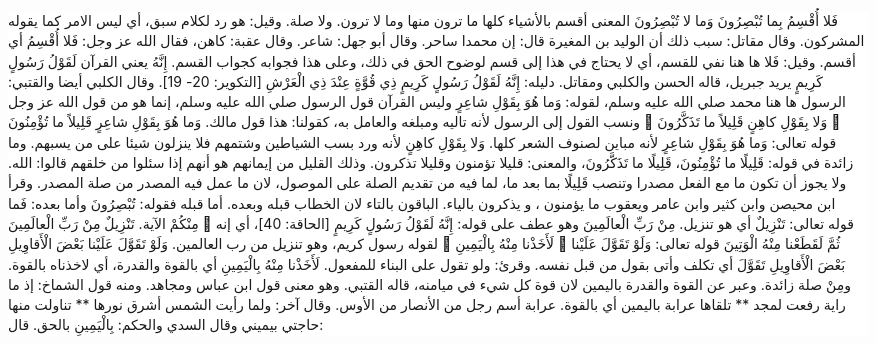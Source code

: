 فَلا أُقْسِمُ بِما تُبْصِرُونَ وَما لا تُبْصِرُونَ
المعنى أقسم بالأشياء كلها ما ترون منها وما لا ترون. ولا صلة.
وقيل: هو رد لكلام سبق، أي ليس الامر كما يقوله المشركون.
وقال مقاتل: سبب ذلك أن الوليد بن المغيرة قال: إن محمدا ساحر.
وقال أبو جهل: شاعر.
وقال عقبة: كاهن، فقال الله عز وجل:
فَلا أُقْسِمُ
أي أقسم.
وقيل: فَلا ها هنا نفي للقسم، أي لا يحتاج في هذا إلى قسم لوضوح الحق في ذلك، وعلى هذا فجوابه كجواب القسم.
إِنَّهُ
يعني القرآن
لَقَوْلُ رَسُولٍ كَرِيمٍ
يريد جبريل، قاله الحسن والكلبي ومقاتل. دليله:
إِنَّهُ لَقَوْلُ رَسُولٍ كَرِيمٍ ذِي قُوَّةٍ عِنْدَ ذِي الْعَرْشِ
[التكوير: 20- 19].
وقال الكلبي أيضا والقتبي: الرسول ها هنا محمد صلي الله عليه وسلم، لقوله: وَما هُوَ بِقَوْلِ شاعِرٍ وليس القرآن قول الرسول صلي الله عليه وسلم، إنما هو من قول الله عز وجل ونسب القول إلى الرسول لأنه تاليه ومبلغه والعامل به، كقولنا: هذا قول مالك.
وَما هُوَ بِقَوْلِ شاعِرٍ قَلِيلاً ما تُؤْمِنُونَ

وَلا بِقَوْلِ كاهِنٍ قَلِيلاً ما تَذَكَّرُونَ

قوله تعالى:
وَما هُوَ بِقَوْلِ شاعِرٍ
لأنه مباين لصنوف الشعر كلها.
وَلا بِقَوْلِ كاهِنٍ
لأنه ورد بسب الشياطين وشتمهم فلا ينزلون شيئا على من يسبهم. وما زائدة في قوله: قَلِيلًا ما تُؤْمِنُونَ، قَلِيلًا ما تَذَكَّرُونَ، والمعنى: قليلا تؤمنون وقليلا تذكرون. وذلك القليل من إيمانهم هو أنهم إذا سئلوا من خلقهم قالوا: الله. ولا يجوز أن تكون ما مع الفعل مصدرا وتنصب قَلِيلًا بما بعد ما، لما فيه من تقديم الصلة على الموصول، لان ما عمل فيه المصدر من صلة المصدر. وقرأ ابن محيصن وابن كثير وابن عامر ويعقوب
ما يؤمنون
، و
يذكرون
بالياء. الباقون بالتاء لان الخطاب قبله وبعده. أما قبله فقوله: تُبْصِرُونَ وأما بعده: فَما مِنْكُمْ الآية.
تَنْزِيلٌ مِنْ رَبِّ الْعالَمِينَ

قوله تعالى:
تَنْزِيلٌ
أي هو تنزيل.
مِنْ رَبِّ الْعالَمِينَ
وهو عطف على قوله:
إِنَّهُ لَقَوْلُ رَسُولٍ كَرِيمٍ
[الحاقة: 40]، أي إنه لقوله رسول كريم، وهو تنزيل من رب العالمين.
وَلَوْ تَقَوَّلَ عَلَيْنا بَعْضَ الْأَقاوِيلِ

لَأَخَذْنا مِنْهُ بِالْيَمِينِ

ثُمَّ لَقَطَعْنا مِنْهُ الْوَتِينَ
قوله تعالى:
وَلَوْ تَقَوَّلَ عَلَيْنا بَعْضَ الْأَقاوِيلِ
تَقَوَّلَ أي تكلف وأتى بقول من قبل نفسه. وقرئ:
ولو تقول
على البناء للمفعول.
لَأَخَذْنا مِنْهُ بِالْيَمِينِ
أي بالقوة والقدرة، أي لاخذناه بالقوة. ومِنْ صلة زائدة. وعبر عن القوة والقدرة باليمين لان قوة كل شيء في ميامنه، قاله القتبي. وهو معنى قول ابن عباس ومجاهد. ومنه قول الشماخ:
إذ ما راية رفعت لمجد ** تلقاها عرابة باليمين
أي بالقوة. عرابة أسم رجل من الأنصار من الأوس.
وقال آخر:
ولما رأيت الشمس أشرق نورها ** تناولت منها حاجتي بيميني
وقال السدي والحكم: بِالْيَمِينِ بالحق. قال: